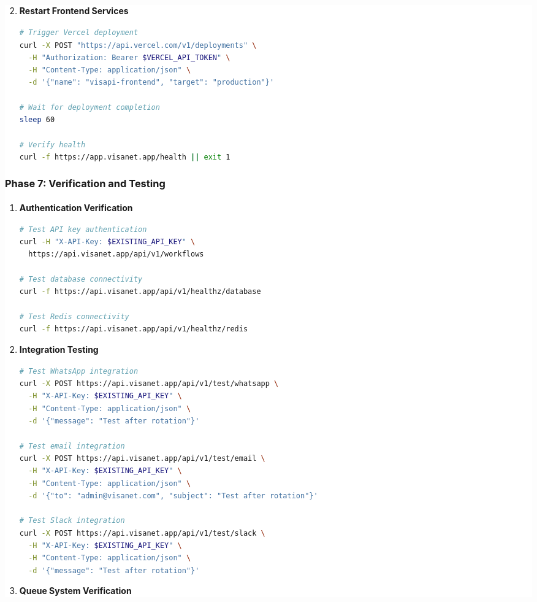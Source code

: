 2. **Restart Frontend Services**

   ```bash
   # Trigger Vercel deployment
   curl -X POST "https://api.vercel.com/v1/deployments" \
     -H "Authorization: Bearer $VERCEL_API_TOKEN" \
     -H "Content-Type: application/json" \
     -d '{"name": "visapi-frontend", "target": "production"}'

   # Wait for deployment completion
   sleep 60

   # Verify health
   curl -f https://app.visanet.app/health || exit 1
   ```

### Phase 7: Verification and Testing

1. **Authentication Verification**

   ```bash
   # Test API key authentication
   curl -H "X-API-Key: $EXISTING_API_KEY" \
     https://api.visanet.app/api/v1/workflows

   # Test database connectivity
   curl -f https://api.visanet.app/api/v1/healthz/database

   # Test Redis connectivity
   curl -f https://api.visanet.app/api/v1/healthz/redis
   ```

2. **Integration Testing**

   ```bash
   # Test WhatsApp integration
   curl -X POST https://api.visanet.app/api/v1/test/whatsapp \
     -H "X-API-Key: $EXISTING_API_KEY" \
     -H "Content-Type: application/json" \
     -d '{"message": "Test after rotation"}'

   # Test email integration
   curl -X POST https://api.visanet.app/api/v1/test/email \
     -H "X-API-Key: $EXISTING_API_KEY" \
     -H "Content-Type: application/json" \
     -d '{"to": "admin@visanet.com", "subject": "Test after rotation"}'

   # Test Slack integration
   curl -X POST https://api.visanet.app/api/v1/test/slack \
     -H "X-API-Key: $EXISTING_API_KEY" \
     -H "Content-Type: application/json" \
     -d '{"message": "Test after rotation"}'
   ```

3. **Queue System Verification**

